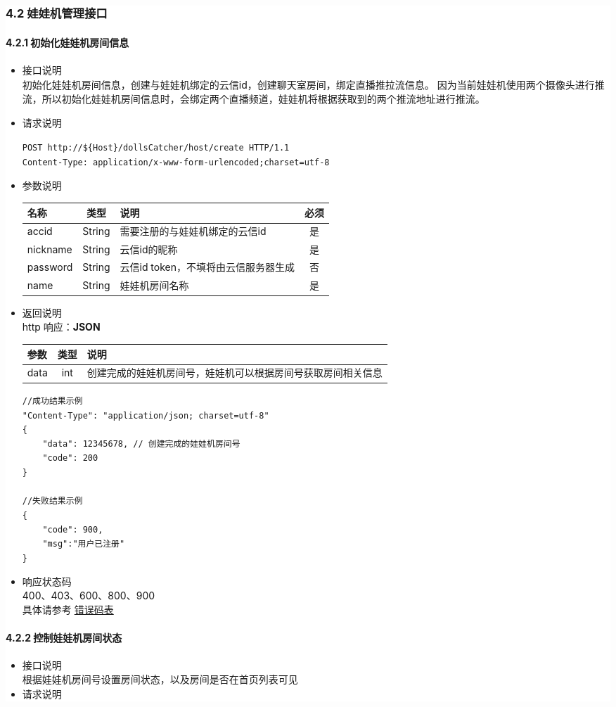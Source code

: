 ### 4.2 娃娃机管理接口 
#### 4.2.1 初始化娃娃机房间信息
+ 接口说明  
	初始化娃娃机房间信息，创建与娃娃机绑定的云信id，创建聊天室房间，绑定直播推拉流信息。
	因为当前娃娃机使用两个摄像头进行推流，所以初始化娃娃机房间信息时，会绑定两个直播频道，娃娃机将根据获取到的两个推流地址进行推流。
+ 请求说明

	```
	POST http://${Host}/dollsCatcher/host/create HTTP/1.1
	Content-Type: application/x-www-form-urlencoded;charset=utf-8
	```
+ 参数说明

	|名称	|类型	|说明    |必须|
	|:------|:-----:| :-----|:---:|
	|accid|String| 需要注册的与娃娃机绑定的云信id|是|
	|nickname|String| 云信id的昵称|是|
	|password|String| 云信id token，不填将由云信服务器生成|否|
	|name|	String| 娃娃机房间名称|是|

+ 返回说明  
	http 响应：**JSON**
	
	|参数	|类型|	说明|
	|:------|:-----:| :-----|
	|data| int| 创建完成的娃娃机房间号，娃娃机可以根据房间号获取房间相关信息|
	
	```
	//成功结果示例
	"Content-Type": "application/json; charset=utf-8"
	{
	    "data": 12345678, // 创建完成的娃娃机房间号
	    "code": 200
	}
	
	//失败结果示例
	{
	    "code": 900,
	    "msg":"用户已注册"
	}
	```
+ 响应状态码  
	400、403、600、800、900  
	具体请参考 [错误码表](error_code.md)

#### 4.2.2 控制娃娃机房间状态
+ 接口说明  
	根据娃娃机房间号设置房间状态，以及房间是否在首页列表可见
+ 请求说明
